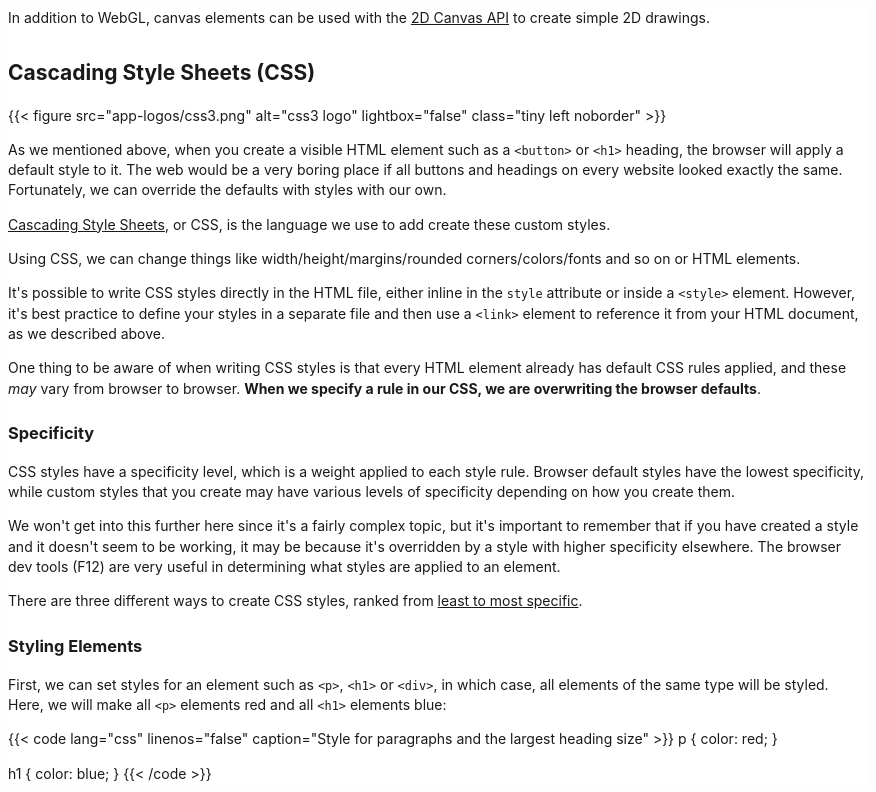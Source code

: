 In addition to WebGL, canvas elements can be used with the [2D Canvas API](https://developer.mozilla.org/en-US/docs/Web/API/CanvasRenderingContext2D) to create simple 2D drawings.

## Cascading Style Sheets (CSS)

{{< figure src="app-logos/css3.png" alt="css3 logo" lightbox="false" class="tiny left noborder" >}}

As we mentioned above, when you create a visible HTML element such as a `<button>` or `<h1>` heading, the browser will apply a default style to it. The web would be a very boring place if all buttons and headings on every website looked exactly the same. Fortunately, we can override the defaults with styles with our own.

[Cascading Style Sheets](https://en.wikipedia.org/wiki/Cascading_Style_Sheets), or CSS, is the language we use to add create these custom styles.

Using CSS, we can change things like width/height/margins/rounded corners/colors/fonts and so on or HTML elements.

It's possible to write CSS styles directly in the HTML file, either inline in the `style` attribute or inside a `<style>` element. However, it's best practice to define your styles in a separate file and then use a `<link>` element to reference it from your HTML document, as we described above.

One thing to be aware of when writing CSS styles is that every HTML element already has default CSS rules applied, and these _may_ vary from browser to browser. **When we specify a rule in our CSS, we are overwriting the browser defaults**.

### Specificity

CSS styles have a specificity level, which is a weight applied to each style rule. Browser default styles have the lowest specificity, while custom styles that you create may have various levels of specificity depending on how you create them.

We won't get into this further here since it's a fairly complex topic, but it's important to remember that if you have created a style and it doesn't seem to be working, it may be because it's overridden by a style with higher specificity elsewhere. The browser dev tools (F12) are very useful in determining what styles are applied to an element.

There are three different ways to create CSS styles, ranked from [least to most specific](https://developer.mozilla.org/en-US/docs/Web/CSS/Specificity).

### Styling Elements

First, we can set styles for an element such as `<p>`, `<h1>` or `<div>`, in which case, all elements of the same type will be styled. Here, we will make all `<p>` elements red and all `<h1>` elements blue:

{{< code lang="css" linenos="false" caption="Style for paragraphs and the largest heading size" >}}
p {
  color: red;
}

h1 {
  color: blue;
}
{{< /code >}}
